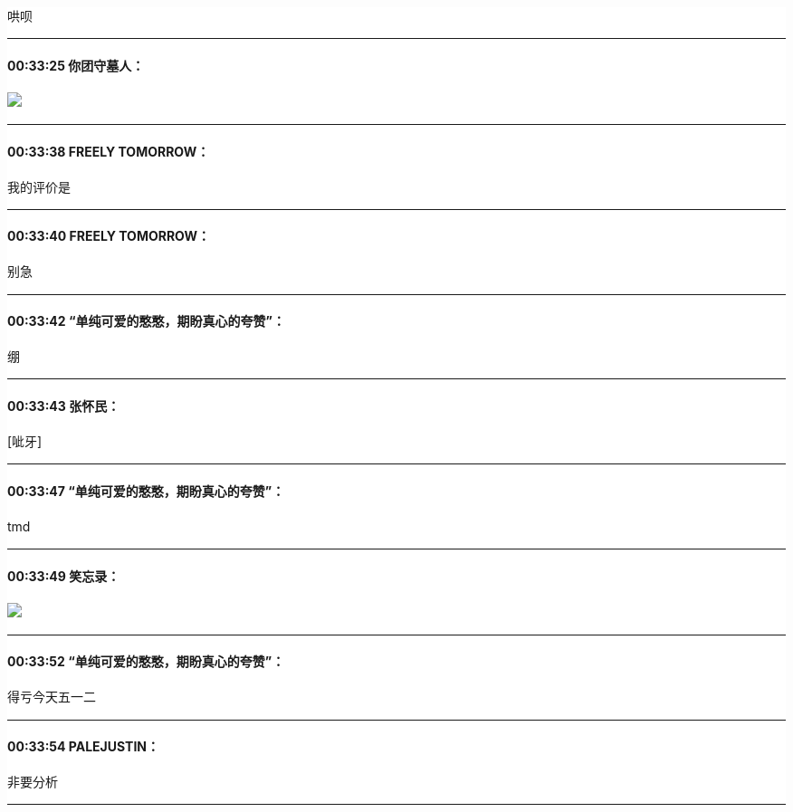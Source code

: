 哄呗

*****

#### 00:33:25  你团守墓人：

![](http://gchat.qpic.cn/gchatpic_new/1747222904/2071740624-3011948985-B07B72A150D2F94428980B44FBC5C8CC/0?term=2")

*****

#### 00:33:38  FREELY TOMORROW：

我的评价是

*****

#### 00:33:40  FREELY TOMORROW：

别急

*****

#### 00:33:42  “单纯可爱的憨憨，期盼真心的夸赞”：

绷

*****

#### 00:33:43  张怀民：

[呲牙]

*****

#### 00:33:47  “单纯可爱的憨憨，期盼真心的夸赞”：

tmd

*****

#### 00:33:49  笑忘录：

![](http://gchat.qpic.cn/gchatpic_new/834650905/2071740624-2434391271-0275A2D8F98C6EC28244DDEE18395CA0/0?term=2")

*****

#### 00:33:52  “单纯可爱的憨憨，期盼真心的夸赞”：

得亏今天五一二

*****

#### 00:33:54  PALEJUSTIN：

非要分析

*****
